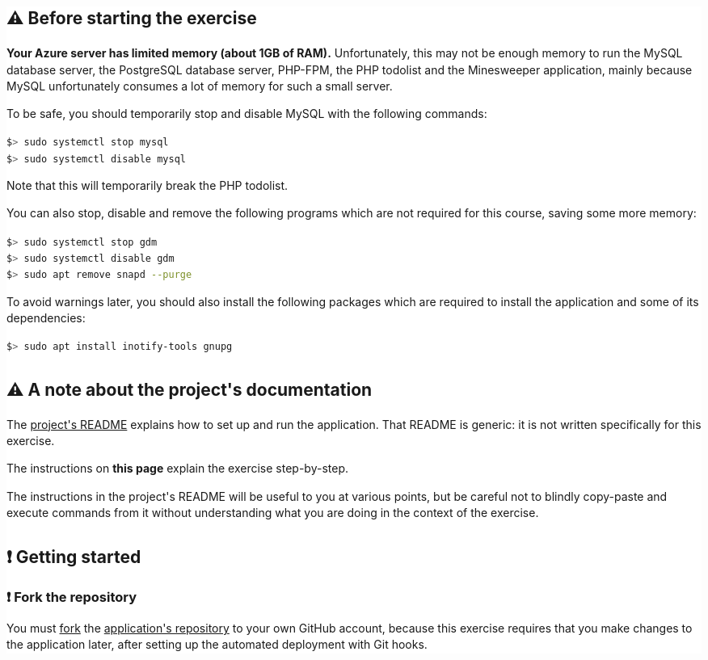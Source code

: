 

## :warning: Before starting the exercise

**Your Azure server has limited memory (about 1GB of RAM).** Unfortunately, this
may not be enough memory to run the MySQL database server, the PostgreSQL
database server, PHP-FPM, the PHP todolist and the Minesweeper application,
mainly because MySQL unfortunately consumes a lot of memory for such a small
server.

To be safe, you should temporarily stop and disable MySQL with the following
commands:

```bash
$> sudo systemctl stop mysql
$> sudo systemctl disable mysql
```

Note that this will temporarily break the PHP todolist.

You can also stop, disable and remove the following programs which are not
required for this course, saving some more memory:

```bash
$> sudo systemctl stop gdm
$> sudo systemctl disable gdm
$> sudo apt remove snapd --purge
```

To avoid warnings later, you should also install the following packages which
are required to install the application and some of its dependencies:

```bash
$> sudo apt install inotify-tools gnupg
```



## :warning: A note about the project's documentation

The [project's README][readme] explains how to set up and run the application.
That README is generic: it is not written specifically for this exercise.

The instructions on **this page** explain the exercise step-by-step.

The instructions in the project's README will be useful to you at various
points, but be careful not to blindly copy-paste and execute commands from it
without understanding what you are doing in the context of the exercise.



## :exclamation: Getting started

### :exclamation: Fork the repository

You must [fork][fork] the [application's repository][repo] to your own GitHub
account, because this exercise requires that you make changes to the application
later, after setting up the automated deployment with Git hooks.


[alpinejs]: https://alpinejs.dev
[app-config]: https://github.com/MediaComem/minesweeper#configuration
[app-deps]: https://github.com/MediaComem/minesweeper/blob/ca3e6fb2956afc751274ce2589ff9490c90c5e00/mix.exs#L40-L57
[auto-deploy-ex]: https://github.com/MediaComem/comem-archidep/blob/master/ex/git-automated-deployment.md
[automated-deployment-nginx-update]: https://github.com/MediaComem/comem-archidep/blob/master/ex/git-automated-deployment.md#update-the-todolist-nginx-configuration
[automated-tests]: https://en.wikipedia.org/wiki/Test_automation
[beam]: https://en.wikipedia.org/wiki/BEAM_(Erlang_virtual_machine)
[certbot-ex]: certbot-deployment.md
[composer]: https://getcomposer.org
[ecto]: https://hexdocs.pm/ecto/Ecto.html
[elixir]: https://elixir-lang.org
[eloquent]: https://laravel.com/docs/8.x/eloquent
[erlang]: https://www.erlang.org
[fork]: https://docs.github.com/en/get-started/quickstart/fork-a-repo
[hex]: https://hex.pm
[initial-setup]: https://github.com/MediaComem/minesweeper#initial-setup
[java]: https://www.oracle.com/java/
[js]: https://en.wikipedia.org/wiki/JavaScript
[jvm]: https://en.wikipedia.org/wiki/Java_virtual_machine
[laravel]: https://laravel.com
[make]: https://www.gnu.org/software/make/
[minesweeper]: https://en.wikipedia.org/wiki/Minesweeper_(video_game)
[mix]: https://hexdocs.pm/mix/Mix.html
[mix-compile]: https://hexdocs.pm/mix/1.12/Mix.Tasks.Compile.html
[mix-deps-get]: https://hexdocs.pm/mix/1.12/Mix.Tasks.Deps.Get.html
[mix-ecto-migrate]: https://hexdocs.pm/ecto_sql/Mix.Tasks.Ecto.Migrate.html
[mix-phx-digest]: https://hexdocs.pm/phoenix/Mix.Tasks.Phx.Digest.html
[mix-release]: https://hexdocs.pm/mix/1.12/Mix.Tasks.Release.html
[mvc]: https://en.wikipedia.org/wiki/Model%E2%80%93view%E2%80%93controller
[nginx-php-fpm-ex]: nginx-php-fpm-deployment.md
[nginx-proxy-pass]: http://nginx.org/en/docs/http/ngx_http_proxy_module.html#proxy_pass
[nginx-rp-conf]: https://mediacomem.github.io/comem-archidep/2020-2021/subjects/reverse-proxy/?home=MediaComem%2Fcomem-archidep%23readme#29
[node]: https://nodejs.org
[node-install]: https://github.com/nodesource/distributions/blob/master/README.md
[node-lts]: https://nodejs.org/en/about/releases/
[npm]: https://www.npmjs.com
[orm]: https://en.wikipedia.org/wiki/Object%E2%80%93relational_mapping
[phoenix]: https://www.phoenixframework.org
[php]: https://www.php.net
[postgres]: https://www.postgresql.org
[postgres-uuid-ossp]: https://www.postgresql.org/docs/current/uuid-ossp.html
[readme]: https://github.com/MediaComem/minesweeper#readme
[repo]: https://github.com/MediaComem/minesweeper
[systemd-ex]: systemd-deployment.md
[url]: https://en.wikipedia.org/wiki/URL#Syntax
[uuid]: https://en.wikipedia.org/wiki/Universally_unique_identifier
[visudo]: https://linux.die.net/man/8/visudo
[webpack]: https://webpack.js.org
[webpack-caching]: https://webpack.js.org/guides/caching/